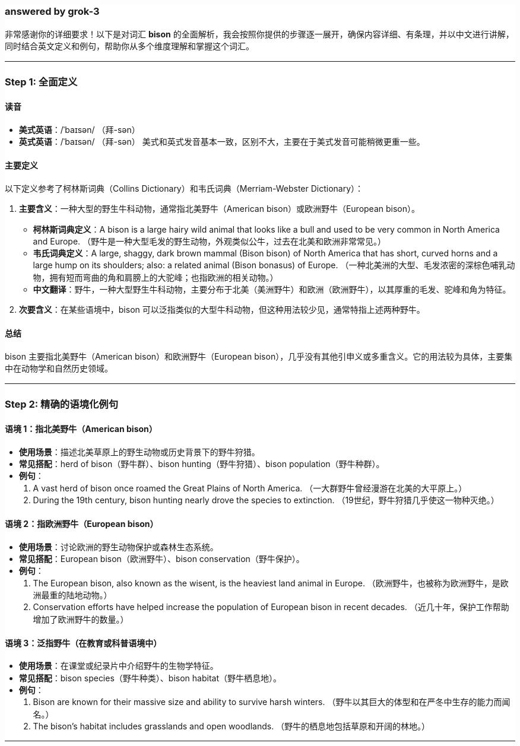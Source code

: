 ### answered by grok-3
非常感谢你的详细要求！以下是对词汇 **bison** 的全面解析，我会按照你提供的步骤逐一展开，确保内容详细、有条理，并以中文进行讲解，同时结合英文定义和例句，帮助你从多个维度理解和掌握这个词汇。

---

### Step 1: 全面定义

#### 读音
- **美式英语**：/ˈbaɪsən/ （拜-sən）
- **英式英语**：/ˈbaɪsən/ （拜-sən）
美式和英式发音基本一致，区别不大，主要在于美式发音可能稍微更重一些。

#### 主要定义
以下定义参考了柯林斯词典（Collins Dictionary）和韦氏词典（Merriam-Webster Dictionary）：
1. **主要含义**：一种大型的野生牛科动物，通常指北美野牛（American bison）或欧洲野牛（European bison）。
   - **柯林斯词典定义**：A bison is a large hairy wild animal that looks like a bull and used to be very common in North America and Europe. （野牛是一种大型毛发的野生动物，外观类似公牛，过去在北美和欧洲非常常见。）
   - **韦氏词典定义**：A large, shaggy, dark brown mammal (Bison bison) of North America that has short, curved horns and a large hump on its shoulders; also: a related animal (Bison bonasus) of Europe. （一种北美洲的大型、毛发浓密的深棕色哺乳动物，拥有短而弯曲的角和肩膀上的大驼峰；也指欧洲的相关动物。）
   - **中文翻译**：野牛，一种大型野生牛科动物，主要分布于北美（美洲野牛）和欧洲（欧洲野牛），以其厚重的毛发、驼峰和角为特征。

2. **次要含义**：在某些语境中，bison 可以泛指类似的大型牛科动物，但这种用法较少见，通常特指上述两种野牛。

#### 总结
bison 主要指北美野牛（American bison）和欧洲野牛（European bison），几乎没有其他引申义或多重含义。它的用法较为具体，主要集中在动物学和自然历史领域。

---

### Step 2: 精确的语境化例句

#### 语境 1：指北美野牛（American bison）
- **使用场景**：描述北美草原上的野生动物或历史背景下的野牛狩猎。
- **常见搭配**：herd of bison（野牛群）、bison hunting（野牛狩猎）、bison population（野牛种群）。
- **例句**：
  1. A vast herd of bison once roamed the Great Plains of North America. （一大群野牛曾经漫游在北美的大平原上。）
  2. During the 19th century, bison hunting nearly drove the species to extinction. （19世纪，野牛狩猎几乎使这一物种灭绝。）

#### 语境 2：指欧洲野牛（European bison）
- **使用场景**：讨论欧洲的野生动物保护或森林生态系统。
- **常见搭配**：European bison（欧洲野牛）、bison conservation（野牛保护）。
- **例句**：
  1. The European bison, also known as the wisent, is the heaviest land animal in Europe. （欧洲野牛，也被称为欧洲野牛，是欧洲最重的陆地动物。）
  2. Conservation efforts have helped increase the population of European bison in recent decades. （近几十年，保护工作帮助增加了欧洲野牛的数量。）

#### 语境 3：泛指野牛（在教育或科普语境中）
- **使用场景**：在课堂或纪录片中介绍野牛的生物学特征。
- **常见搭配**：bison species（野牛种类）、bison habitat（野牛栖息地）。
- **例句**：
  1. Bison are known for their massive size and ability to survive harsh winters. （野牛以其巨大的体型和在严冬中生存的能力而闻名。）
  2. The bison’s habitat includes grasslands and open woodlands. （野牛的栖息地包括草原和开阔的林地。）

---